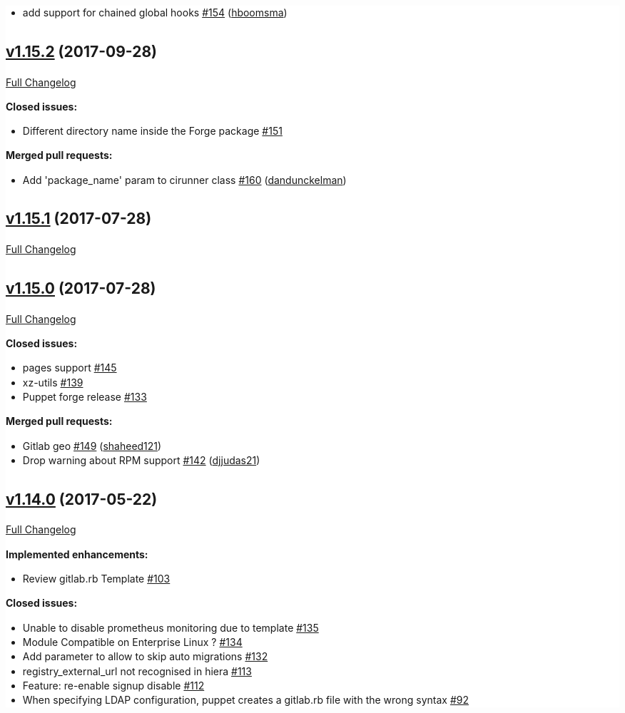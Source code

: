 - add support for chained global hooks [\#154](https://github.com/voxpupuli/puppet-gitlab/pull/154) ([hboomsma](https://github.com/hboomsma))

## [v1.15.2](https://github.com/voxpupuli/puppet-gitlab/tree/v1.15.2) (2017-09-28)

[Full Changelog](https://github.com/voxpupuli/puppet-gitlab/compare/v1.15.1...v1.15.2)

**Closed issues:**

- Different directory name inside the Forge package [\#151](https://github.com/voxpupuli/puppet-gitlab/issues/151)

**Merged pull requests:**

- Add 'package\_name' param to cirunner class [\#160](https://github.com/voxpupuli/puppet-gitlab/pull/160) ([dandunckelman](https://github.com/dandunckelman))

## [v1.15.1](https://github.com/voxpupuli/puppet-gitlab/tree/v1.15.1) (2017-07-28)

[Full Changelog](https://github.com/voxpupuli/puppet-gitlab/compare/v1.15.0...v1.15.1)

## [v1.15.0](https://github.com/voxpupuli/puppet-gitlab/tree/v1.15.0) (2017-07-28)

[Full Changelog](https://github.com/voxpupuli/puppet-gitlab/compare/v1.14.0...v1.15.0)

**Closed issues:**

- pages support [\#145](https://github.com/voxpupuli/puppet-gitlab/issues/145)
- xz-utils [\#139](https://github.com/voxpupuli/puppet-gitlab/issues/139)
- Puppet forge release [\#133](https://github.com/voxpupuli/puppet-gitlab/issues/133)

**Merged pull requests:**

- Gitlab geo [\#149](https://github.com/voxpupuli/puppet-gitlab/pull/149) ([shaheed121](https://github.com/shaheed121))
- Drop warning about RPM support [\#142](https://github.com/voxpupuli/puppet-gitlab/pull/142) ([djjudas21](https://github.com/djjudas21))

## [v1.14.0](https://github.com/voxpupuli/puppet-gitlab/tree/v1.14.0) (2017-05-22)

[Full Changelog](https://github.com/voxpupuli/puppet-gitlab/compare/v1.13.3...v1.14.0)

**Implemented enhancements:**

- Review gitlab.rb Template [\#103](https://github.com/voxpupuli/puppet-gitlab/issues/103)

**Closed issues:**

- Unable to disable prometheus monitoring due to template [\#135](https://github.com/voxpupuli/puppet-gitlab/issues/135)
- Module Compatible on Enterprise Linux ? [\#134](https://github.com/voxpupuli/puppet-gitlab/issues/134)
- Add parameter to allow to skip auto migrations [\#132](https://github.com/voxpupuli/puppet-gitlab/issues/132)
- registry\_external\_url not recognised in hiera [\#113](https://github.com/voxpupuli/puppet-gitlab/issues/113)
- Feature: re-enable signup disable [\#112](https://github.com/voxpupuli/puppet-gitlab/issues/112)
- When specifying LDAP configuration, puppet creates a gitlab.rb file with the wrong syntax [\#92](https://github.com/voxpupuli/puppet-gitlab/issues/92)
